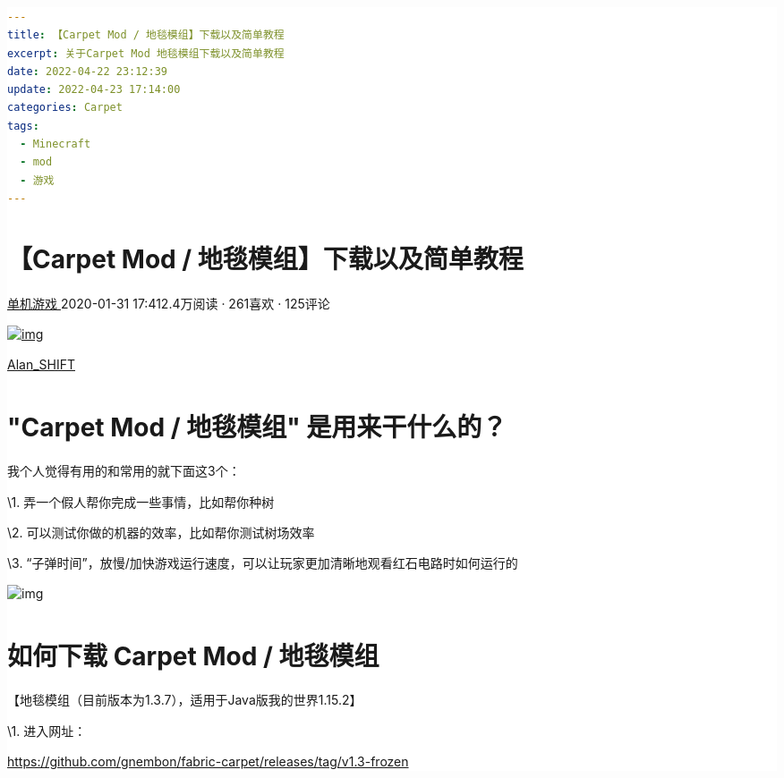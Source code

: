 ```yaml
---
title: 【Carpet Mod / 地毯模组】下载以及简单教程
excerpt: 关于Carpet Mod 地毯模组下载以及简单教程
date: 2022-04-22 23:12:39
update: 2022-04-23 17:14:00
categories: Carpet
tags:
  - Minecraft
  - mod
  - 游戏
---
```


# 【Carpet Mod / 地毯模组】下载以及简单教程

[单机游戏 ](https://www.bilibili.com/read/game#rid=6?from=articleDetail)2020-01-31 17:412.4万阅读 · 261喜欢 · 125评论

[![img](https://i1.hdslb.com/bfs/face/4117f2eaee4b89b46e5126af3bc0c4ddc0dd4a50.jpg@96w_96h_1c_1s.webp)](https://space.bilibili.com/89876983)

[Alan_SHIFT](https://space.bilibili.com/89876983)


#  



# "Carpet Mod / 地毯模组" 是用来干什么的？

我个人觉得有用的和常用的就下面这3个：

  \1. 弄一个假人帮你完成一些事情，比如帮你种树

  \2. 可以测试你做的机器的效率，比如帮你测试树场效率

  \3. “子弹时间”，放慢/加快游戏运行速度，可以让玩家更加清晰地观看红石电路时如何运行的





![img](https://i0.hdslb.com/bfs/article/4adb9255ada5b97061e610b682b8636764fe50ed.png@progressive.webp)





# 如何下载 Carpet Mod / 地毯模组

【地毯模组（目前版本为1.3.7），适用于Java版我的世界1.15.2】

\1. 进入网址：

https://github.com/gnembon/fabric-carpet/releases/tag/v1.3-frozen

